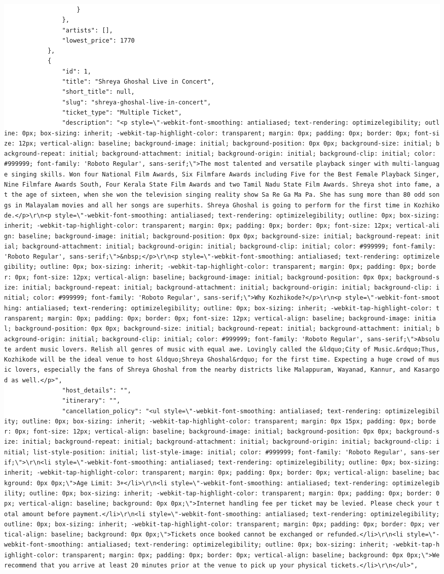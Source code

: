                         }
                    },
                    "artists": [],
                    "lowest_price": 1770
                },
                {
                    "id": 1,
                    "title": "Shreya Ghoshal Live in Concert",
                    "short_title": null,
                    "slug": "shreya-ghoshal-live-in-concert",
                    "ticket_type": "Multiple Ticket",
                    "description": "<p style=\"-webkit-font-smoothing: antialiased; text-rendering: optimizelegibility; outline: 0px; box-sizing: inherit; -webkit-tap-highlight-color: transparent; margin: 0px; padding: 0px; border: 0px; font-size: 12px; vertical-align: baseline; background-image: initial; background-position: 0px 0px; background-size: initial; background-repeat: initial; background-attachment: initial; background-origin: initial; background-clip: initial; color: #999999; font-family: 'Roboto Regular', sans-serif;\">The most talented and versatile playback singer with multi-language singing skills. Won four National Film Awards, Six Filmfare Awards including Five for the Best Female Playback Singer, Nine Filmfare Awards South, Four Kerala State Film Awards and two Tamil Nadu State Film Awards. Shreya shot into fame, at the age of sixteen, when she won the television singing reality show Sa Re Ga Ma Pa. She has sung more than 80 odd songs in Malayalam movies and all her songs are superhits. Shreya Ghoshal is going to perform for the first time in Kozhikode.</p>\r\n<p style=\"-webkit-font-smoothing: antialiased; text-rendering: optimizelegibility; outline: 0px; box-sizing: inherit; -webkit-tap-highlight-color: transparent; margin: 0px; padding: 0px; border: 0px; font-size: 12px; vertical-align: baseline; background-image: initial; background-position: 0px 0px; background-size: initial; background-repeat: initial; background-attachment: initial; background-origin: initial; background-clip: initial; color: #999999; font-family: 'Roboto Regular', sans-serif;\">&nbsp;</p>\r\n<p style=\"-webkit-font-smoothing: antialiased; text-rendering: optimizelegibility; outline: 0px; box-sizing: inherit; -webkit-tap-highlight-color: transparent; margin: 0px; padding: 0px; border: 0px; font-size: 12px; vertical-align: baseline; background-image: initial; background-position: 0px 0px; background-size: initial; background-repeat: initial; background-attachment: initial; background-origin: initial; background-clip: initial; color: #999999; font-family: 'Roboto Regular', sans-serif;\">Why Kozhikode?</p>\r\n<p style=\"-webkit-font-smoothing: antialiased; text-rendering: optimizelegibility; outline: 0px; box-sizing: inherit; -webkit-tap-highlight-color: transparent; margin: 0px; padding: 0px; border: 0px; font-size: 12px; vertical-align: baseline; background-image: initial; background-position: 0px 0px; background-size: initial; background-repeat: initial; background-attachment: initial; background-origin: initial; background-clip: initial; color: #999999; font-family: 'Roboto Regular', sans-serif;\">Absolute ardent music lovers. Relish all genres of music with equal awe. Lovingly called the &ldquo;City of Music.&rdquo;Thus, Kozhikode will be the ideal venue to host &ldquo;Shreya Ghoshal&rdquo; for the first time. Expecting a huge crowd of music lovers, especially the fans of Shreya Ghoshal from the nearby districts like Malappuram, Wayanad, Kannur, and Kasargod as well.</p>",
                    "host_details": "",
                    "itinerary": "",
                    "cancellation_policy": "<ul style=\"-webkit-font-smoothing: antialiased; text-rendering: optimizelegibility; outline: 0px; box-sizing: inherit; -webkit-tap-highlight-color: transparent; margin: 0px 15px; padding: 0px; border: 0px; font-size: 12px; vertical-align: baseline; background-image: initial; background-position: 0px 0px; background-size: initial; background-repeat: initial; background-attachment: initial; background-origin: initial; background-clip: initial; list-style-position: initial; list-style-image: initial; color: #999999; font-family: 'Roboto Regular', sans-serif;\">\r\n<li style=\"-webkit-font-smoothing: antialiased; text-rendering: optimizelegibility; outline: 0px; box-sizing: inherit; -webkit-tap-highlight-color: transparent; margin: 0px; padding: 0px; border: 0px; vertical-align: baseline; background: 0px 0px;\">Age Limit: 3+</li>\r\n<li style=\"-webkit-font-smoothing: antialiased; text-rendering: optimizelegibility; outline: 0px; box-sizing: inherit; -webkit-tap-highlight-color: transparent; margin: 0px; padding: 0px; border: 0px; vertical-align: baseline; background: 0px 0px;\">Internet handling fee per ticket may be levied. Please check your total amount before payment.</li>\r\n<li style=\"-webkit-font-smoothing: antialiased; text-rendering: optimizelegibility; outline: 0px; box-sizing: inherit; -webkit-tap-highlight-color: transparent; margin: 0px; padding: 0px; border: 0px; vertical-align: baseline; background: 0px 0px;\">Tickets once booked cannot be exchanged or refunded.</li>\r\n<li style=\"-webkit-font-smoothing: antialiased; text-rendering: optimizelegibility; outline: 0px; box-sizing: inherit; -webkit-tap-highlight-color: transparent; margin: 0px; padding: 0px; border: 0px; vertical-align: baseline; background: 0px 0px;\">We recommend that you arrive at least 20 minutes prior at the venue to pick up your physical tickets.</li>\r\n</ul>",